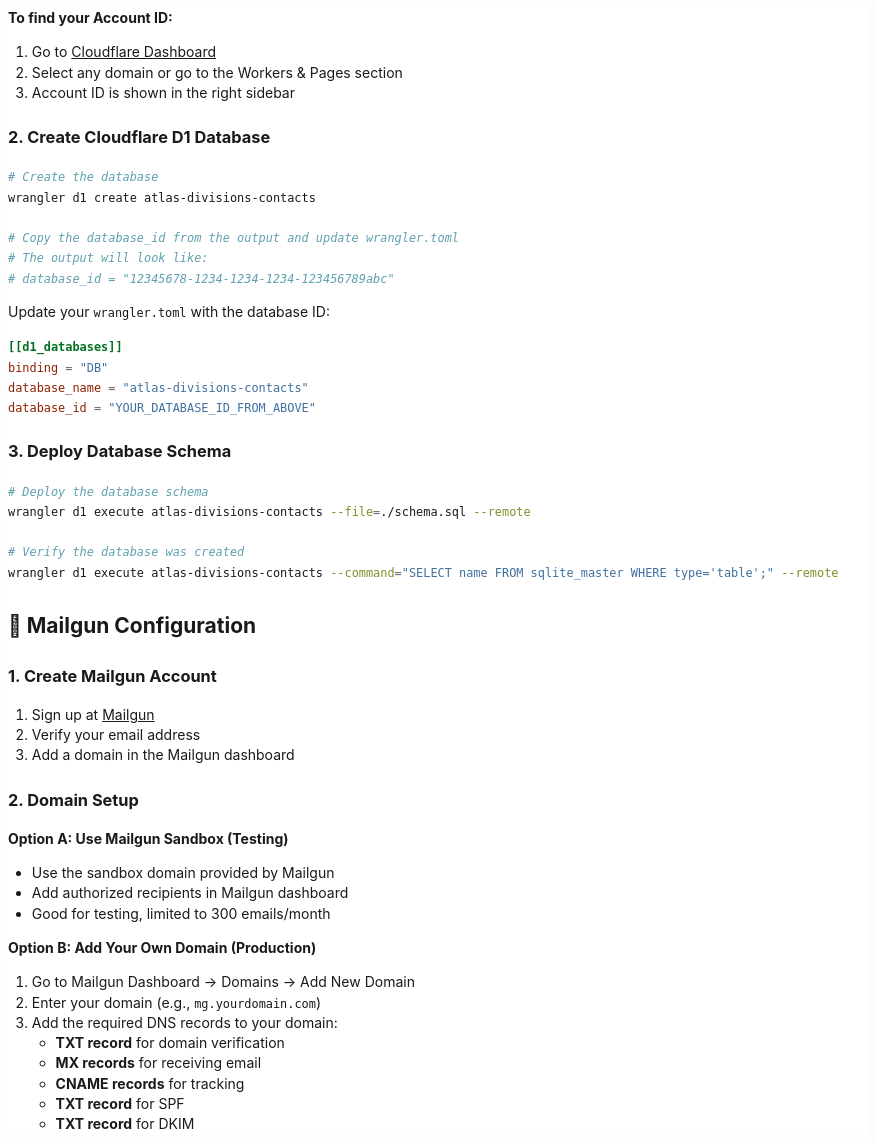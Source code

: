 **To find your Account ID:**
1. Go to [Cloudflare Dashboard](https://dash.cloudflare.com/)
2. Select any domain or go to the Workers & Pages section
3. Account ID is shown in the right sidebar

### 2. Create Cloudflare D1 Database

```bash
# Create the database
wrangler d1 create atlas-divisions-contacts

# Copy the database_id from the output and update wrangler.toml
# The output will look like:
# database_id = "12345678-1234-1234-1234-123456789abc"
```

Update your `wrangler.toml` with the database ID:

```toml
[[d1_databases]]
binding = "DB"
database_name = "atlas-divisions-contacts"
database_id = "YOUR_DATABASE_ID_FROM_ABOVE"
```

### 3. Deploy Database Schema

```bash
# Deploy the database schema
wrangler d1 execute atlas-divisions-contacts --file=./schema.sql --remote

# Verify the database was created
wrangler d1 execute atlas-divisions-contacts --command="SELECT name FROM sqlite_master WHERE type='table';" --remote
```

## 📧 Mailgun Configuration

### 1. Create Mailgun Account

1. Sign up at [Mailgun](https://mailgun.com/)
2. Verify your email address
3. Add a domain in the Mailgun dashboard

### 2. Domain Setup

**Option A: Use Mailgun Sandbox (Testing)**
- Use the sandbox domain provided by Mailgun
- Add authorized recipients in Mailgun dashboard
- Good for testing, limited to 300 emails/month

**Option B: Add Your Own Domain (Production)**
1. Go to Mailgun Dashboard → Domains → Add New Domain
2. Enter your domain (e.g., `mg.yourdomain.com`)
3. Add the required DNS records to your domain:
   - **TXT record** for domain verification
   - **MX records** for receiving email
   - **CNAME records** for tracking
   - **TXT record** for SPF
   - **TXT record** for DKIM
